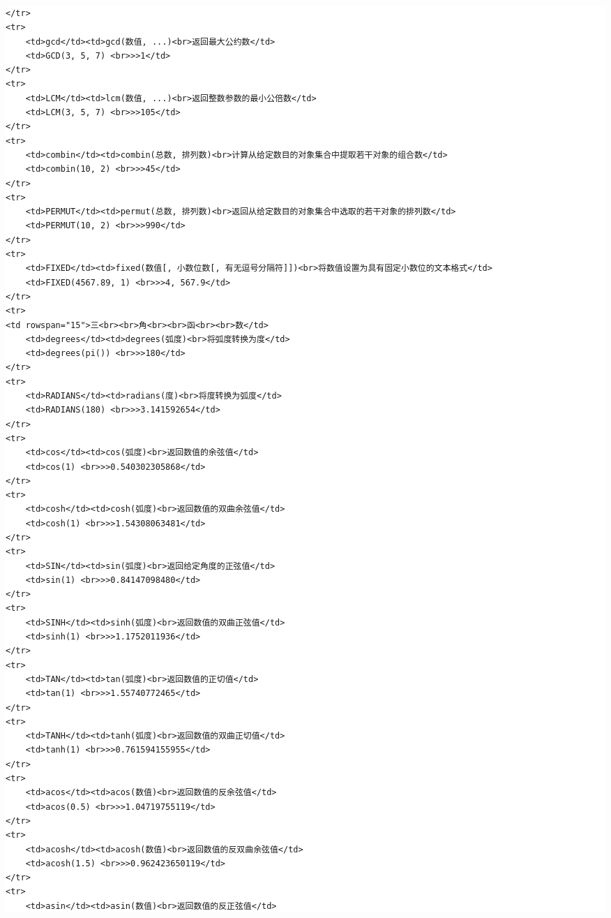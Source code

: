     </tr>
    <tr>
        <td>gcd</td><td>gcd(数值, ...)<br>返回最大公约数</td>
        <td>GCD(3, 5, 7) <br>>>1</td>
    </tr>
    <tr>
        <td>LCM</td><td>lcm(数值, ...)<br>返回整数参数的最小公倍数</td>
        <td>LCM(3, 5, 7) <br>>>105</td>
    </tr>
    <tr>
        <td>combin</td><td>combin(总数, 排列数)<br>计算从给定数目的对象集合中提取若干对象的组合数</td>
        <td>combin(10, 2) <br>>>45</td>
    </tr>
    <tr>
        <td>PERMUT</td><td>permut(总数, 排列数)<br>返回从给定数目的对象集合中选取的若干对象的排列数</td>
        <td>PERMUT(10, 2) <br>>>990</td>
    </tr>
    <tr>
        <td>FIXED</td><td>fixed(数值[, 小数位数[, 有无逗号分隔符]])<br>将数值设置为具有固定小数位的文本格式</td>
        <td>FIXED(4567.89, 1) <br>>>4, 567.9</td>
    </tr>
    <tr>
    <td rowspan="15">三<br><br>角<br><br>函<br><br>数</td>
        <td>degrees</td><td>degrees(弧度)<br>将弧度转换为度</td>
        <td>degrees(pi()) <br>>>180</td>
    </tr>
    <tr>
        <td>RADIANS</td><td>radians(度)<br>将度转换为弧度</td>
        <td>RADIANS(180) <br>>>3.141592654</td>
    </tr>
    <tr>
        <td>cos</td><td>cos(弧度)<br>返回数值的余弦值</td>
        <td>cos(1) <br>>>0.540302305868</td>
    </tr>
    <tr>
        <td>cosh</td><td>cosh(弧度)<br>返回数值的双曲余弦值</td>
        <td>cosh(1) <br>>>1.54308063481</td>
    </tr>
    <tr>
        <td>SIN</td><td>sin(弧度)<br>返回给定角度的正弦值</td>
        <td>sin(1) <br>>>0.84147098480</td>
    </tr>
    <tr>
        <td>SINH</td><td>sinh(弧度)<br>返回数值的双曲正弦值</td>
        <td>sinh(1) <br>>>1.1752011936</td>
    </tr>
    <tr>
        <td>TAN</td><td>tan(弧度)<br>返回数值的正切值</td>
        <td>tan(1) <br>>>1.55740772465</td>
    </tr>
    <tr>
        <td>TANH</td><td>tanh(弧度)<br>返回数值的双曲正切值</td>
        <td>tanh(1) <br>>>0.761594155955</td>
    </tr>
    <tr>
        <td>acos</td><td>acos(数值)<br>返回数值的反余弦值</td>
        <td>acos(0.5) <br>>>1.04719755119</td>
    </tr>
    <tr>
        <td>acosh</td><td>acosh(数值)<br>返回数值的反双曲余弦值</td>
        <td>acosh(1.5) <br>>>0.962423650119</td>
    </tr>
    <tr>
        <td>asin</td><td>asin(数值)<br>返回数值的反正弦值</td>